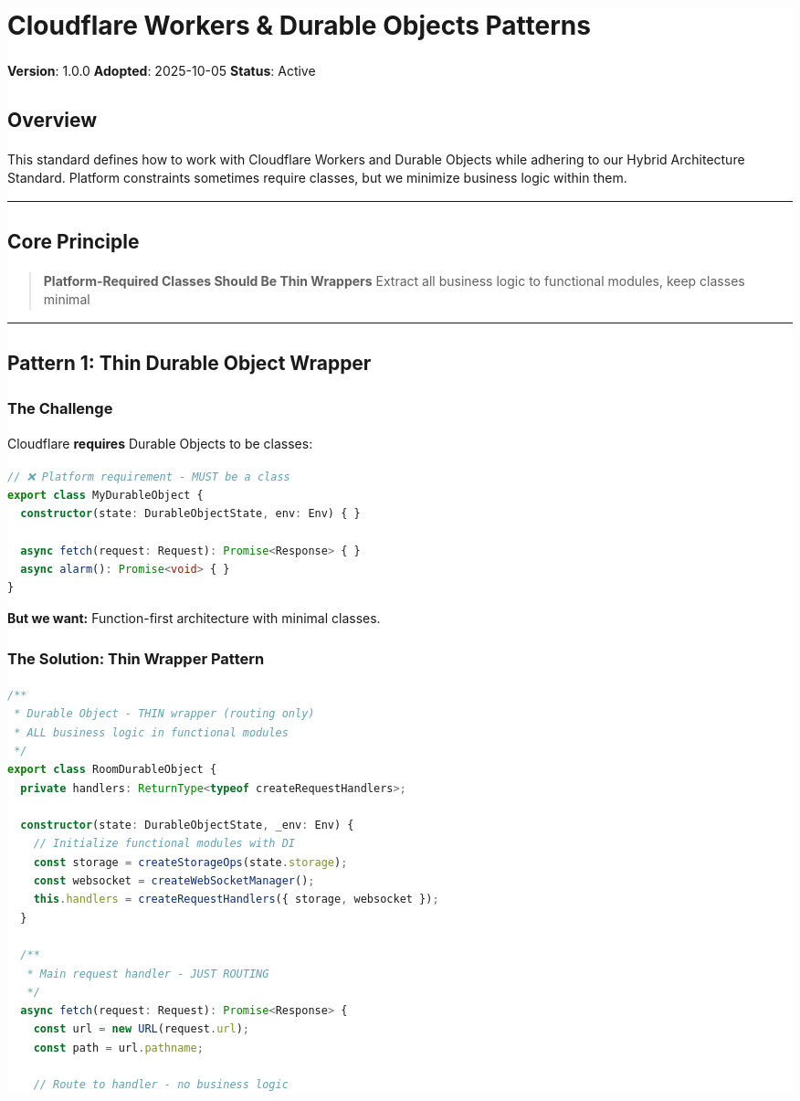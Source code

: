 # Cloudflare Workers & Durable Objects Patterns

**Version**: 1.0.0
**Adopted**: 2025-10-05
**Status**: Active

## Overview

This standard defines how to work with Cloudflare Workers and Durable Objects while adhering to our Hybrid Architecture Standard. Platform constraints sometimes require classes, but we minimize business logic within them.

---

## Core Principle

> **Platform-Required Classes Should Be Thin Wrappers**
> Extract all business logic to functional modules, keep classes minimal

---

## Pattern 1: Thin Durable Object Wrapper

### The Challenge

Cloudflare **requires** Durable Objects to be classes:

```typescript
// ❌ Platform requirement - MUST be a class
export class MyDurableObject {
  constructor(state: DurableObjectState, env: Env) { }

  async fetch(request: Request): Promise<Response> { }
  async alarm(): Promise<void> { }
}
```

**But we want:** Function-first architecture with minimal classes.

### The Solution: Thin Wrapper Pattern

```typescript
/**
 * Durable Object - THIN wrapper (routing only)
 * ALL business logic in functional modules
 */
export class RoomDurableObject {
  private handlers: ReturnType<typeof createRequestHandlers>;

  constructor(state: DurableObjectState, _env: Env) {
    // Initialize functional modules with DI
    const storage = createStorageOps(state.storage);
    const websocket = createWebSocketManager();
    this.handlers = createRequestHandlers({ storage, websocket });
  }

  /**
   * Main request handler - JUST ROUTING
   */
  async fetch(request: Request): Promise<Response> {
    const url = new URL(request.url);
    const path = url.pathname;

    // Route to handler - no business logic
```